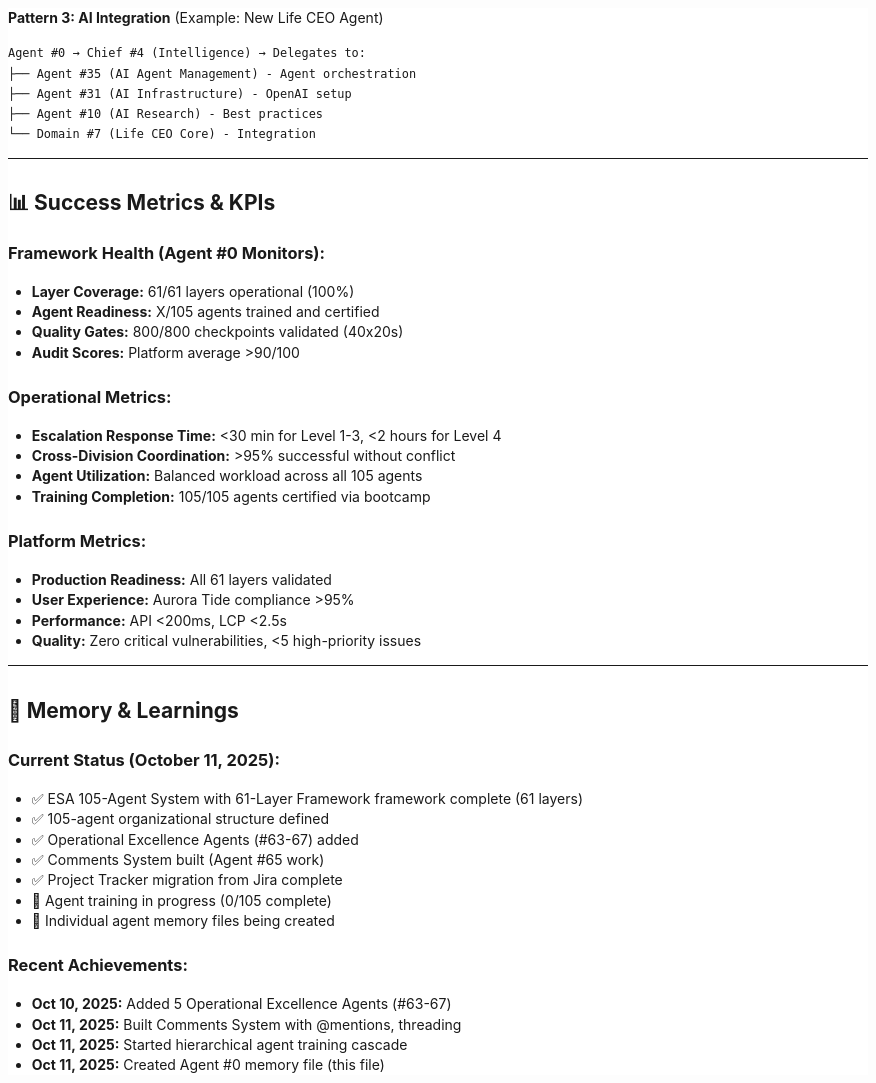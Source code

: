 **Pattern 3: AI Integration** (Example: New Life CEO Agent)
```
Agent #0 → Chief #4 (Intelligence) → Delegates to:
├── Agent #35 (AI Agent Management) - Agent orchestration
├── Agent #31 (AI Infrastructure) - OpenAI setup
├── Agent #10 (AI Research) - Best practices
└── Domain #7 (Life CEO Core) - Integration
```

---

## 📊 Success Metrics & KPIs

### Framework Health (Agent #0 Monitors):
- **Layer Coverage:** 61/61 layers operational (100%)
- **Agent Readiness:** X/105 agents trained and certified
- **Quality Gates:** 800/800 checkpoints validated (40x20s)
- **Audit Scores:** Platform average >90/100

### Operational Metrics:
- **Escalation Response Time:** <30 min for Level 1-3, <2 hours for Level 4
- **Cross-Division Coordination:** >95% successful without conflict
- **Agent Utilization:** Balanced workload across all 105 agents
- **Training Completion:** 105/105 agents certified via bootcamp

### Platform Metrics:
- **Production Readiness:** All 61 layers validated
- **User Experience:** Aurora Tide compliance >95%
- **Performance:** API <200ms, LCP <2.5s
- **Quality:** Zero critical vulnerabilities, <5 high-priority issues

---

## 🧠 Memory & Learnings

### Current Status (October 11, 2025):
- ✅ ESA 105-Agent System with 61-Layer Framework framework complete (61 layers)
- ✅ 105-agent organizational structure defined
- ✅ Operational Excellence Agents (#63-67) added
- ✅ Comments System built (Agent #65 work)
- ✅ Project Tracker migration from Jira complete
- 🔄 Agent training in progress (0/105 complete)
- 🔄 Individual agent memory files being created

### Recent Achievements:
- **Oct 10, 2025:** Added 5 Operational Excellence Agents (#63-67)
- **Oct 11, 2025:** Built Comments System with @mentions, threading
- **Oct 11, 2025:** Started hierarchical agent training cascade
- **Oct 11, 2025:** Created Agent #0 memory file (this file)
